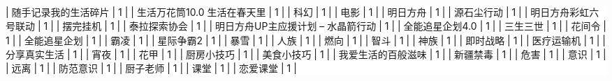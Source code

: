 | 随手记录我的生活碎片 | 1 |
| 生活万花筒10.0 生活在春天里 | 1 |
| 科幻 | 1 |
| 电影 | 1 |
| 明日方舟 | 1 |
| 源石尘行动 | 1 |
| 明日方舟彩虹六号联动 | 1 |
| 摆完挂机 | 1 |
| 泰拉探索协会 | 1 |
| 明日方舟UP主应援计划 – 水晶箭行动 | 1 |
| 全能追星企划4.0 | 1 |
| 三生三世 | 1 |
| 花间令 | 1 |
| 全能追星企划 | 1 |
| 霸凌 | 1 |
| 星际争霸2 | 1 |
| 暴雪 | 1 |
| 人族 | 1 |
| 燃向 | 1 |
| 智斗 | 1 |
| 神族 | 1 |
| 即时战略 | 1 |
| 医疗运输机 | 1 |
| 分享真实生活 | 1 |
| 宵夜 | 1 |
| 花甲 | 1 |
| 厨房小技巧 | 1 |
| 美食小技巧 | 1 |
| 我爱生活的百般滋味 | 1 |
| 新疆禁毒 | 1 |
| 危害 | 1 |
| 意识 | 1 |
| 远离 | 1 |
| 防范意识 | 1 |
| 厨子老师 | 1 |
| 课堂 | 1 |
| 恋爱课堂 | 1 |